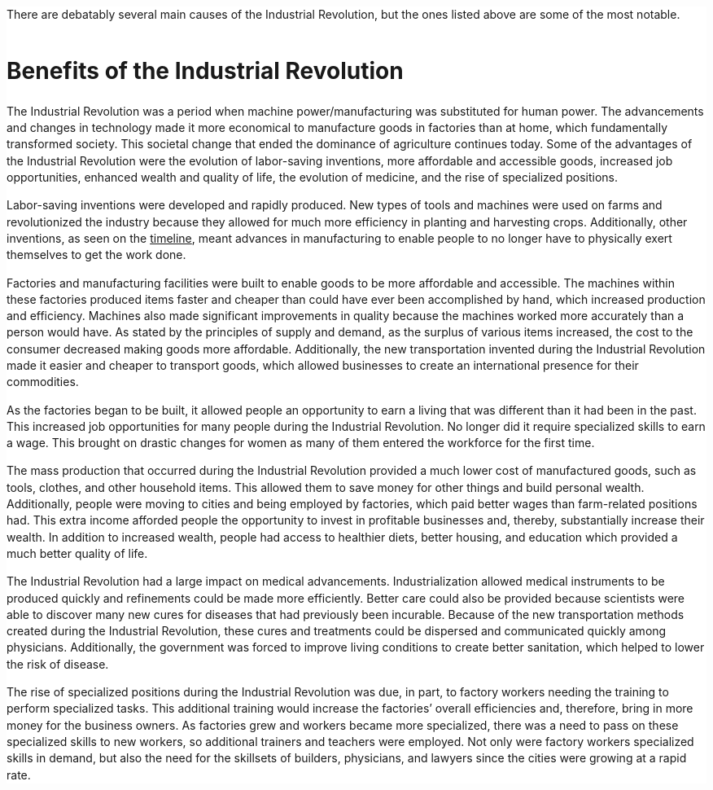 There are debatably several main causes of the Industrial Revolution, but the ones listed above are some of the most notable.

# Benefits of the Industrial Revolution
The Industrial Revolution was a period when machine power/manufacturing was substituted for human power. The advancements and changes in technology made it more economical to manufacture goods in factories than at home, which fundamentally transformed society. This societal change that ended the dominance of agriculture continues today. Some of the advantages of the Industrial Revolution were the evolution of labor-saving inventions, more affordable and accessible goods, increased job opportunities, enhanced wealth and quality of life, the evolution of medicine, and the rise of specialized positions. 

Labor-saving inventions were developed and rapidly produced. New types of tools and machines were used on farms and revolutionized the industry because they allowed for much more efficiency in planting and harvesting crops. Additionally, other inventions, as seen on the [timeline](/timeline/), meant advances in manufacturing to enable people to no longer have to physically exert themselves to get the work done.

Factories and manufacturing facilities were built to enable goods to be more affordable and accessible. The machines within these factories produced items faster and cheaper than could have ever been accomplished by hand, which increased production and efficiency. Machines also made significant improvements in quality because the machines worked more accurately than a person would have. As stated by the principles of supply and demand, as the surplus of various items increased, the cost to the consumer decreased making goods more affordable. Additionally, the new transportation invented during the Industrial Revolution made it easier and cheaper to transport goods, which allowed businesses to create an international presence for their commodities. 

As the factories began to be built, it allowed people an opportunity to earn a living that was different than it had been in the past. This increased job opportunities for many people during the Industrial Revolution. No longer did it require specialized skills to earn a wage. This brought on drastic changes for women as many of them entered the workforce for the first time.

The mass production that occurred during the Industrial Revolution provided a much lower cost of manufactured goods, such as tools, clothes, and other household items. This allowed them to save money for other things and build personal wealth. Additionally, people were moving to cities and being employed by factories, which paid better wages than farm-related positions had. This extra income afforded people the opportunity to invest in profitable businesses and, thereby, substantially increase their wealth. In addition to increased wealth, people had access to healthier diets, better housing, and education which provided a much better quality of life. 

The Industrial Revolution had a large impact on medical advancements. Industrialization allowed medical instruments to be produced quickly and refinements could be made more efficiently. Better care could also be provided because scientists were able to discover many new cures for diseases that had previously been incurable. Because of the new transportation methods created during the Industrial Revolution, these cures and treatments could be dispersed and communicated quickly among physicians. Additionally, the government was forced to improve living conditions to create better sanitation, which helped to lower the risk of disease.

The rise of specialized positions during the Industrial Revolution was due, in part, to factory workers needing the training to perform specialized tasks. This additional training would increase the factories’ overall efficiencies and, therefore, bring in more money for the business owners. As factories grew and workers became more specialized, there was a need to pass on these specialized skills to new workers, so additional trainers and teachers were employed. Not only were factory workers specialized skills in demand, but also the need for the skillsets of builders, physicians, and lawyers since the cities were growing at a rapid rate.
